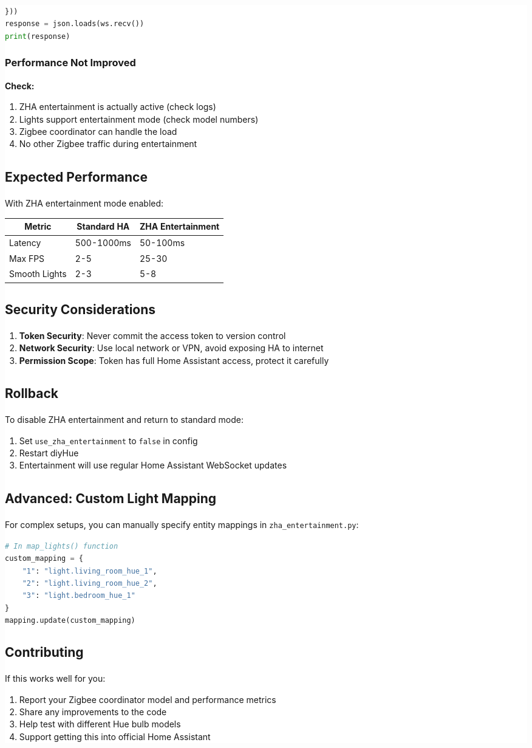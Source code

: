 ```python
}))
response = json.loads(ws.recv())
print(response)
```

### Performance Not Improved

**Check:**
1. ZHA entertainment is actually active (check logs)
2. Lights support entertainment mode (check model numbers)
3. Zigbee coordinator can handle the load
4. No other Zigbee traffic during entertainment

## Expected Performance

With ZHA entertainment mode enabled:

| Metric | Standard HA | ZHA Entertainment |
|--------|-------------|-------------------|
| Latency | 500-1000ms | 50-100ms |
| Max FPS | 2-5 | 25-30 |
| Smooth Lights | 2-3 | 5-8 |

## Security Considerations

1. **Token Security**: Never commit the access token to version control
2. **Network Security**: Use local network or VPN, avoid exposing HA to internet
3. **Permission Scope**: Token has full Home Assistant access, protect it carefully

## Rollback

To disable ZHA entertainment and return to standard mode:

1. Set `use_zha_entertainment` to `false` in config
2. Restart diyHue
3. Entertainment will use regular Home Assistant WebSocket updates

## Advanced: Custom Light Mapping

For complex setups, you can manually specify entity mappings in `zha_entertainment.py`:

```python
# In map_lights() function
custom_mapping = {
    "1": "light.living_room_hue_1",
    "2": "light.living_room_hue_2",
    "3": "light.bedroom_hue_1"
}
mapping.update(custom_mapping)
```

## Contributing

If this works well for you:
1. Report your Zigbee coordinator model and performance metrics
2. Share any improvements to the code
3. Help test with different Hue bulb models
4. Support getting this into official Home Assistant